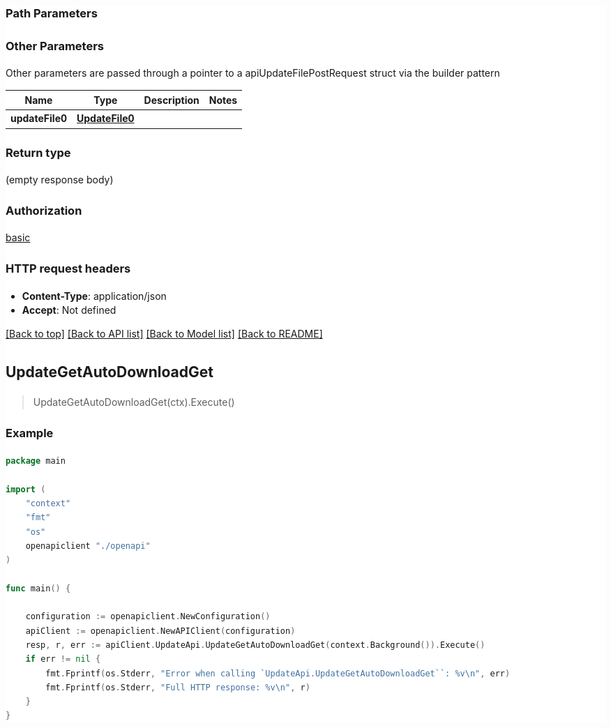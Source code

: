 ### Path Parameters



### Other Parameters

Other parameters are passed through a pointer to a apiUpdateFilePostRequest struct via the builder pattern


Name | Type | Description  | Notes
------------- | ------------- | ------------- | -------------
 **updateFile0** | [**UpdateFile0**](UpdateFile0.md) |  | 

### Return type

 (empty response body)

### Authorization

[basic](../README.md#basic)

### HTTP request headers

- **Content-Type**: application/json
- **Accept**: Not defined

[[Back to top]](#) [[Back to API list]](../README.md#documentation-for-api-endpoints)
[[Back to Model list]](../README.md#documentation-for-models)
[[Back to README]](../README.md)


## UpdateGetAutoDownloadGet

> UpdateGetAutoDownloadGet(ctx).Execute()





### Example

```go
package main

import (
    "context"
    "fmt"
    "os"
    openapiclient "./openapi"
)

func main() {

    configuration := openapiclient.NewConfiguration()
    apiClient := openapiclient.NewAPIClient(configuration)
    resp, r, err := apiClient.UpdateApi.UpdateGetAutoDownloadGet(context.Background()).Execute()
    if err != nil {
        fmt.Fprintf(os.Stderr, "Error when calling `UpdateApi.UpdateGetAutoDownloadGet``: %v\n", err)
        fmt.Fprintf(os.Stderr, "Full HTTP response: %v\n", r)
    }
}
```
